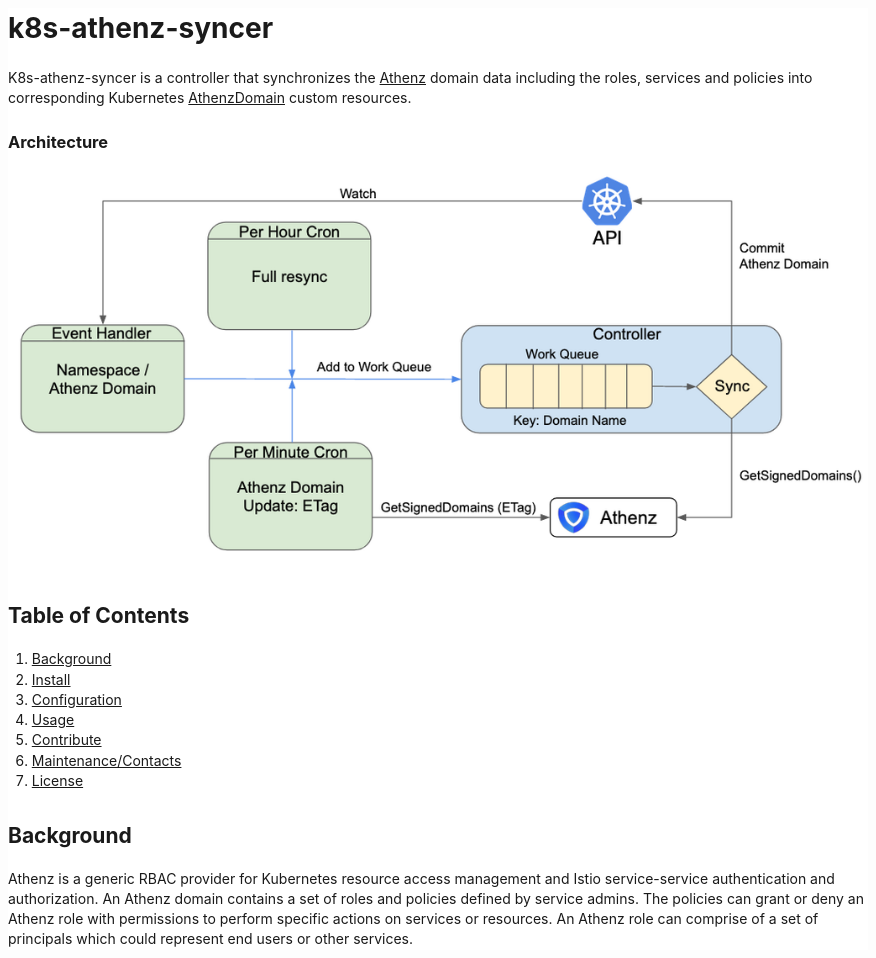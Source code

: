 # k8s-athenz-syncer

K8s-athenz-syncer is a controller that synchronizes the [Athenz](https://athenz.io) domain data including the roles, services and policies
into corresponding Kubernetes [AthenzDomain](https://github.com/yahoo/k8s-athenz-istio-auth/tree/master/pkg) custom resources.

### Architecture
<p align="center">
  <img src=images/K8s-Athenz-Syncer-Controller.png>
</p>

## Table of Contents
1. [Background](#background)
2. [Install](#install)
3. [Configuration](#configuration)
4. [Usage](#usage)
5. [Contribute](#contribute)
6. [Maintenance/Contacts](#maintainers)
6. [License](#license)


## Background
Athenz is a generic RBAC provider for Kubernetes resource access management and Istio service-service
authentication and authorization. An Athenz domain contains a set of roles and policies defined by service admins. The policies can grant or deny an Athenz role with permissions to perform specific actions on services or resources. An Athenz role can comprise of a set of principals which could represent end users or other services.
